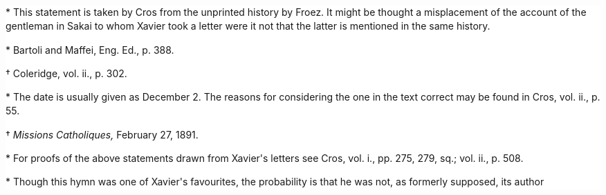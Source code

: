 \* This statement is taken by Cros from the unprinted history by Froez. It might be thought a misplacement of the account of the gentleman in Sakai to whom Xavier took a letter were it not that the latter is mentioned in the same history.

\* Bartoli and Maffei, Eng. Ed., p. 388.

† Coleridge, vol. ii., p. 302.

\* The date is usually given as December 2. The reasons for considering the one in the text correct may be found in Cros, vol. ii., p. 55.

† *Missions Catholiques,* February 27, 1891.

\* For proofs of the above statements drawn from Xavier's letters see Cros, vol. i., pp. 275, 279, sq.; vol. ii., p. 508.

\* Though this hymn was one of Xavier's favourites, the probability is that he was not, as formerly supposed, its author





